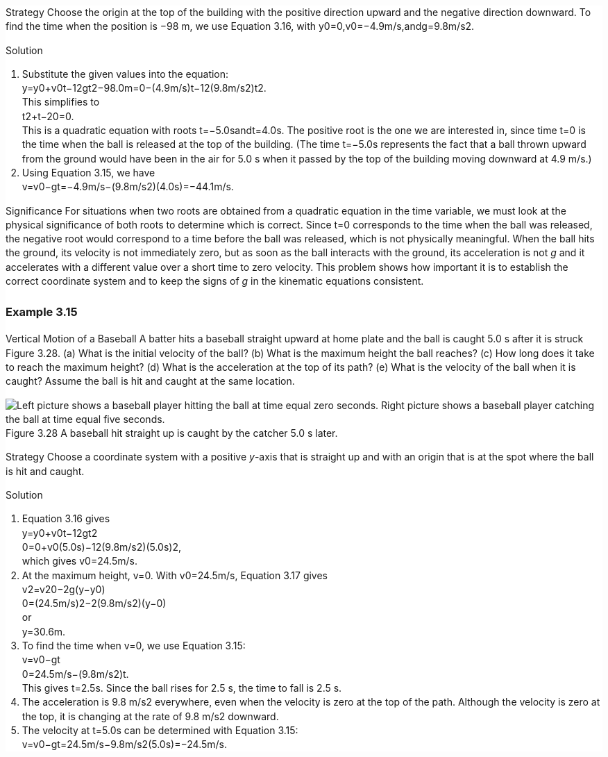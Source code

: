 Strategy Choose the origin at the top of the building with the positive direction upward and the negative direction downward. To find the time when the position is −98 m, we use Equation 3.16, with y0=0,v0=−4.9m/s,andg=9.8m/s2.

Solution

  1. Substitute the given values into the equation:  
y=y0+v0t−12gt2−98.0m=0−(4.9m/s)t−12(9.8m/s2)t2.  
This simplifies to  
t2+t−20=0.  
This is a quadratic equation with roots t=−5.0sandt=4.0s. The positive root is the one we are interested in, since time t=0 is the time when the ball is released at the top of the building. (The time t=−5.0s represents the fact that a ball thrown upward from the ground would have been in the air for 5.0 s when it passed by the top of the building moving downward at 4.9 m/s.)
  2. Using Equation 3.15, we have  
v=v0−gt=−4.9m/s−(9.8m/s2)(4.0s)=−44.1m/s.

Significance For situations when two roots are obtained from a quadratic equation in the time variable, we must look at the physical significance of both roots to determine which is correct. Since t=0 corresponds to the time when the ball was released, the negative root would correspond to a time before the ball was released, which is not physically meaningful. When the ball hits the ground, its velocity is not immediately zero, but as soon as the ball interacts with the ground, its acceleration is not _g_ and it accelerates with a different value over a short time to zero velocity. This problem shows how important it is to establish the correct coordinate system and to keep the signs of _g_ in the kinematic equations consistent.

### Example 3.15 

Vertical Motion of a Baseball A batter hits a baseball straight upward at home plate and the ball is caught 5.0 s after it is struck Figure 3.28. (a) What is the initial velocity of the ball? (b) What is the maximum height the ball reaches? (c) How long does it take to reach the maximum height? (d) What is the acceleration at the top of its path? (e) What is the velocity of the ball when it is caught? Assume the ball is hit and caught at the same location.

![Left picture shows a baseball player hitting the ball at time equal zero seconds. Right picture shows a baseball player catching the ball at time equal five seconds.][5] Figure 3.28 A baseball hit straight up is caught by the catcher 5.0 s later. 

Strategy Choose a coordinate system with a positive _y_-axis that is straight up and with an origin that is at the spot where the ball is hit and caught.

Solution

  1. Equation 3.16 gives  
y=y0+v0t−12gt2  
0=0+v0(5.0s)−12(9.8m/s2)(5.0s)2,  
which gives v0=24.5m/s.
  2. At the maximum height, v=0. With v0=24.5m/s, Equation 3.17 gives  
v2=v20−2g(y−y0)  
0=(24.5m/s)2−2(9.8m/s2)(y−0)  
or  
y=30.6m.
  3. To find the time when v=0, we use Equation 3.15:  
v=v0−gt  
0=24.5m/s−(9.8m/s2)t.  
This gives t=2.5s. Since the ball rises for 2.5 s, the time to fall is 2.5 s.
  4. The acceleration is 9.8 m/s2 everywhere, even when the velocity is zero at the top of the path. Although the velocity is zero at the top, it is changing at the rate of 9.8 m/s2 downward.
  5. The velocity at t=5.0s can be determined with Equation 3.15:  
v=v0−gt=24.5m/s−9.8m/s2(5.0s)=−24.5m/s.


   [1]: /contents/d50f6e32-0fda-46ef-a362-9bd36ca7c97d@11.28:123f28de-76db-4d9a-a2d1-919a1d7f25a2@10#fs-id1168329153584
   [2]: /contents/d50f6e32-0fda-46ef-a362-9bd36ca7c97d@11.28:d8133443-59e9-41e8-a628-d3fb8cb1f305@13#fs-id1168326834410
   [3]: https://cnx.org/resources/44e872efc37c5bcd64f64c0ed9a713cdffb500fc
   [4]: https://cnx.org/resources/2446b730851e25c3c80dd95b4678090580a47cd1
   [5]: https://cnx.org/resources/73fcf88a1975c574718933a2e082c9b187a73e75
   [6]: https://cnx.org/resources/727d3dc75e7c3445dff350cb65534f2666b0bef2
   [7]: https://openstax.org/l/21equatgraph